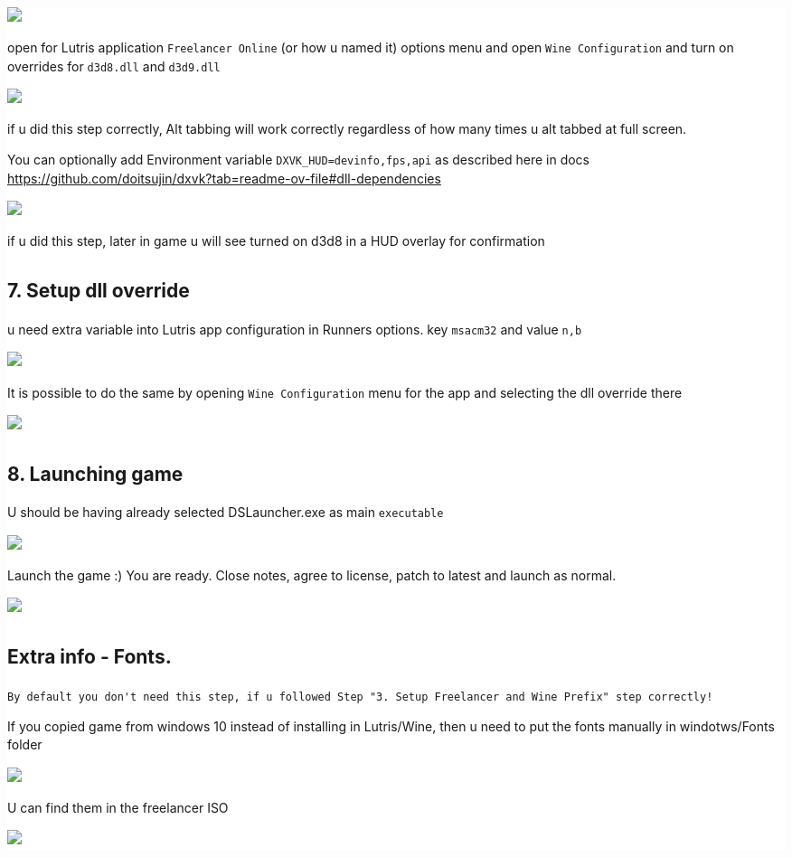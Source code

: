![]({{.StaticRoot}}article_freelancer_setup_at_linux/dxvk_install_manual.png)

open for Lutris application `Freelancer Online` (or how u named it) options menu and open `Wine Configuration` and turn on overrides for `d3d8.dll` and `d3d9.dll`

![]({{.StaticRoot}}article_freelancer_setup_at_linux/dxvk_install_manual_dll_overrides.png)

if u did this step correctly, Alt tabbing will work correctly regardless of how many times u alt tabbed at full screen.

You can optionally add Environment variable `DXVK_HUD=devinfo,fps,api` as described here in docs https://github.com/doitsujin/dxvk?tab=readme-ov-file#dll-dependencies

![]({{.StaticRoot}}article_freelancer_setup_at_linux/dxvk_install_manual_confirmation.png)

if u did this step, later in game u will see turned on d3d8 in a HUD overlay for confirmation

## 7. Setup dll override

u need extra variable into Lutris app configuration in Runners options. key `msacm32` and value `n,b`

![]({{.StaticRoot}}article_freelancer_setup_at_linux/dll_override_setup.png)

It is possible to do the same by opening `Wine Configuration` menu for the app and selecting the dll override there

![]({{.StaticRoot}}article_freelancer_setup_at_linux/dll_override_setup_2.png)

## 8. Launching game

U should be having already selected DSLauncher.exe as main `executable`

![]({{.StaticRoot}}article_freelancer_setup_at_linux/discovery_pick_launcher_executable.png)

Launch the game :) You are ready. Close notes, agree to license, patch to latest and launch as normal.

![]({{.StaticRoot}}article_freelancer_setup_at_linux/game_launch.png)

## Extra info - Fonts.

`By default you don't need this step, if u followed Step "3. Setup Freelancer and Wine Prefix" step correctly!`

If you copied game from windows 10 instead of installing in Lutris/Wine, then u need to put the fonts manually in windotws/Fonts folder

![]({{.StaticRoot}}article_freelancer_setup_at_linux/fonts_setup1.png)

U can find them in the freelancer ISO

![]({{.StaticRoot}}article_freelancer_setup_at_linux/fonts_setup_source.png)
